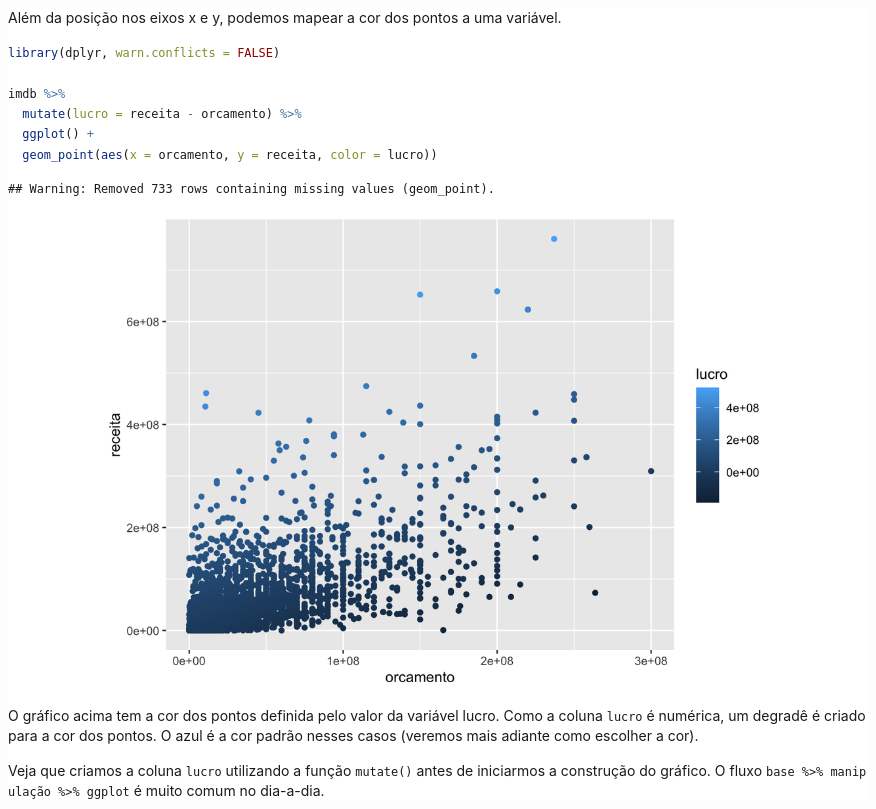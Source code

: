Além da posição nos eixos x e y, podemos mapear a cor dos pontos a uma variável.


```r
library(dplyr, warn.conflicts = FALSE)

imdb %>%
  mutate(lucro = receita - orcamento) %>% 
  ggplot() +
  geom_point(aes(x = orcamento, y = receita, color = lucro))
```

```
## Warning: Removed 733 rows containing missing values (geom_point).
```

<img src="08-graficos_files/figure-html/unnamed-chunk-8-1.png" width="672" style="display: block; margin: auto;" />

O gráfico acima tem a cor dos pontos definida pelo valor da variável lucro. Como a coluna `lucro` é numérica, um degradê é criado para a cor dos pontos. O azul é a cor padrão nesses casos (veremos mais adiante como escolher a cor).

Veja que criamos a coluna `lucro` utilizando a função `mutate()` antes de iniciarmos a construção do gráfico. O fluxo `base %>% manipulação %>% ggplot` é muito comum no dia-a-dia.
